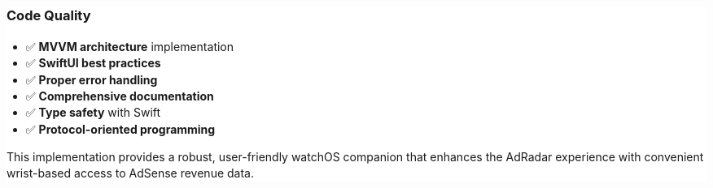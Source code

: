 ### Code Quality
- ✅ **MVVM architecture** implementation
- ✅ **SwiftUI best practices**
- ✅ **Proper error handling**
- ✅ **Comprehensive documentation**
- ✅ **Type safety** with Swift
- ✅ **Protocol-oriented programming**

This implementation provides a robust, user-friendly watchOS companion that enhances the AdRadar experience with convenient wrist-based access to AdSense revenue data. 